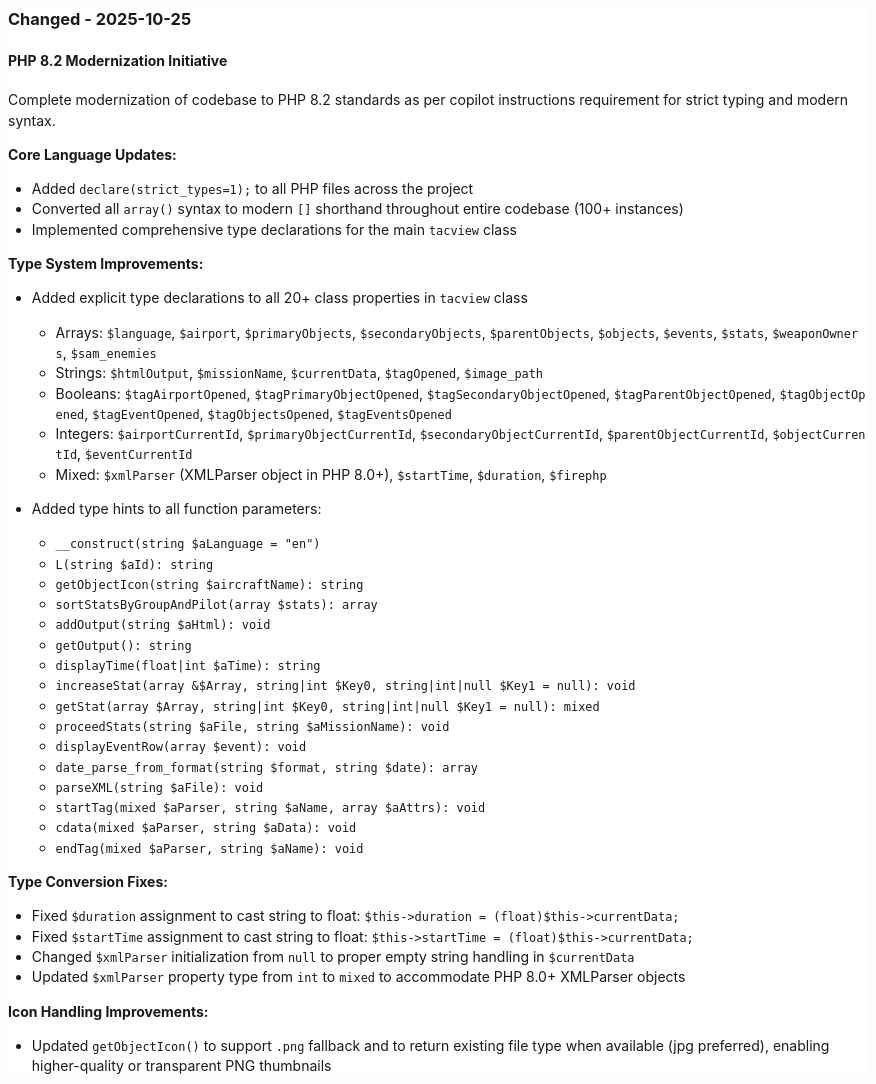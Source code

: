 ### Changed - 2025-10-25
#### PHP 8.2 Modernization Initiative
Complete modernization of codebase to PHP 8.2 standards as per copilot instructions requirement for strict typing and modern syntax.

**Core Language Updates:**
- Added `declare(strict_types=1);` to all PHP files across the project
- Converted all `array()` syntax to modern `[]` shorthand throughout entire codebase (100+ instances)
- Implemented comprehensive type declarations for the main `tacview` class

**Type System Improvements:**
- Added explicit type declarations to all 20+ class properties in `tacview` class
  - Arrays: `$language`, `$airport`, `$primaryObjects`, `$secondaryObjects`, `$parentObjects`, `$objects`, `$events`, `$stats`, `$weaponOwners`, `$sam_enemies`
  - Strings: `$htmlOutput`, `$missionName`, `$currentData`, `$tagOpened`, `$image_path`
  - Booleans: `$tagAirportOpened`, `$tagPrimaryObjectOpened`, `$tagSecondaryObjectOpened`, `$tagParentObjectOpened`, `$tagObjectOpened`, `$tagEventOpened`, `$tagObjectsOpened`, `$tagEventsOpened`
  - Integers: `$airportCurrentId`, `$primaryObjectCurrentId`, `$secondaryObjectCurrentId`, `$parentObjectCurrentId`, `$objectCurrentId`, `$eventCurrentId`
  - Mixed: `$xmlParser` (XMLParser object in PHP 8.0+), `$startTime`, `$duration`, `$firephp`

- Added type hints to all function parameters:
  - `__construct(string $aLanguage = "en")`
  - `L(string $aId): string`
  - `getObjectIcon(string $aircraftName): string`
  - `sortStatsByGroupAndPilot(array $stats): array`
  - `addOutput(string $aHtml): void`
  - `getOutput(): string`
  - `displayTime(float|int $aTime): string`
  - `increaseStat(array &$Array, string|int $Key0, string|int|null $Key1 = null): void`
  - `getStat(array $Array, string|int $Key0, string|int|null $Key1 = null): mixed`
  - `proceedStats(string $aFile, string $aMissionName): void`
  - `displayEventRow(array $event): void`
  - `date_parse_from_format(string $format, string $date): array`
  - `parseXML(string $aFile): void`
  - `startTag(mixed $aParser, string $aName, array $aAttrs): void`
  - `cdata(mixed $aParser, string $aData): void`
  - `endTag(mixed $aParser, string $aName): void`

**Type Conversion Fixes:**
- Fixed `$duration` assignment to cast string to float: `$this->duration = (float)$this->currentData;`
- Fixed `$startTime` assignment to cast string to float: `$this->startTime = (float)$this->currentData;`
- Changed `$xmlParser` initialization from `null` to proper empty string handling in `$currentData`
- Updated `$xmlParser` property type from `int` to `mixed` to accommodate PHP 8.0+ XMLParser objects

**Icon Handling Improvements:**
- Updated `getObjectIcon()` to support `.png` fallback and to return existing file type when available (jpg preferred), enabling higher-quality or transparent PNG thumbnails
